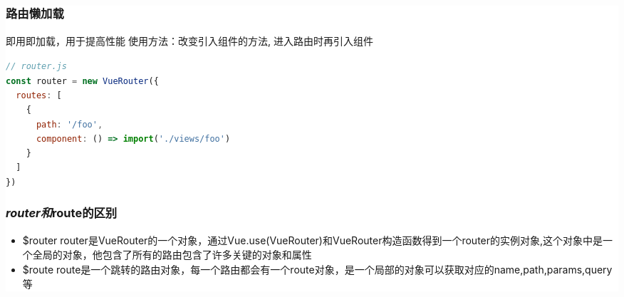 ### 路由懒加载
即用即加载，用于提高性能
使用方法：改变引入组件的方法, 进入路由时再引入组件
```javascript
// router.js
const router = new VueRouter({
  routes: [
    {
      path: '/foo',
      component: () => import('./views/foo')
    }
  ]
})
```

### $router和$route的区别
- $router
router是VueRouter的一个对象，通过Vue.use(VueRouter)和VueRouter构造函数得到一个router的实例对象,这个对象中是一个全局的对象，他包含了所有的路由包含了许多关键的对象和属性
- $route
route是一个跳转的路由对象，每一个路由都会有一个route对象，是一个局部的对象可以获取对应的name,path,params,query等
